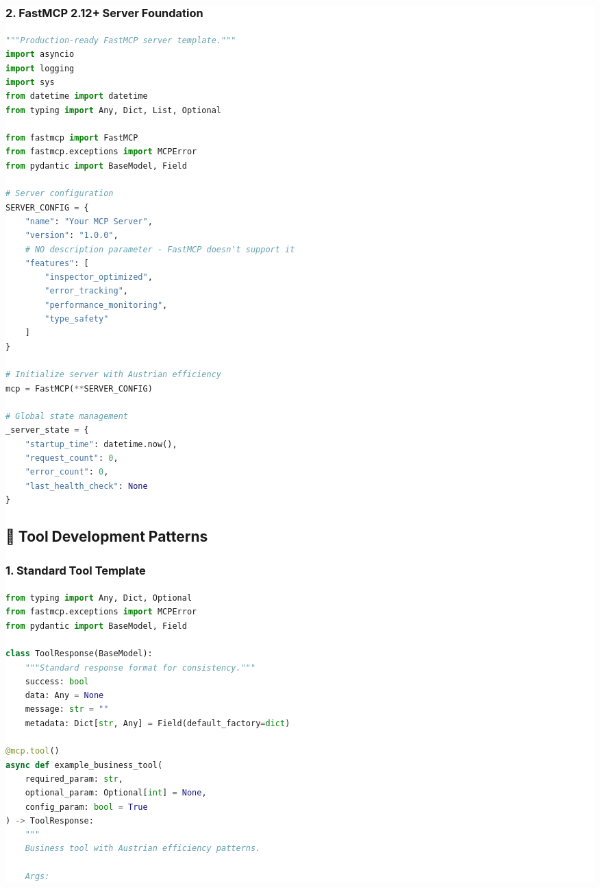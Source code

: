 ### 2. **FastMCP 2.12+ Server Foundation**
```python
"""Production-ready FastMCP server template."""
import asyncio
import logging
import sys
from datetime import datetime
from typing import Any, Dict, List, Optional

from fastmcp import FastMCP
from fastmcp.exceptions import MCPError
from pydantic import BaseModel, Field

# Server configuration
SERVER_CONFIG = {
    "name": "Your MCP Server",
    "version": "1.0.0", 
    # NO description parameter - FastMCP doesn't support it
    "features": [
        "inspector_optimized",
        "error_tracking", 
        "performance_monitoring",
        "type_safety"
    ]
}

# Initialize server with Austrian efficiency
mcp = FastMCP(**SERVER_CONFIG)

# Global state management
_server_state = {
    "startup_time": datetime.now(),
    "request_count": 0,
    "error_count": 0,
    "last_health_check": None
}
```

## 🔧 **Tool Development Patterns**

### 1. **Standard Tool Template**
```python
from typing import Any, Dict, Optional
from fastmcp.exceptions import MCPError
from pydantic import BaseModel, Field

class ToolResponse(BaseModel):
    """Standard response format for consistency."""
    success: bool
    data: Any = None
    message: str = ""
    metadata: Dict[str, Any] = Field(default_factory=dict)

@mcp.tool()
async def example_business_tool(
    required_param: str,
    optional_param: Optional[int] = None,
    config_param: bool = True
) -> ToolResponse:
    """
    Business tool with Austrian efficiency patterns.
    
    Args:
```